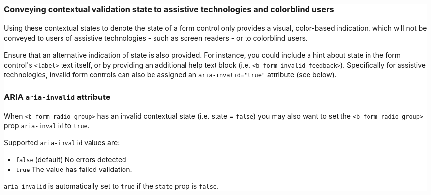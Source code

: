 ### Conveying contextual validation state to assistive technologies and colorblind users

Using these contextual states to denote the state of a form control only provides a visual,
color-based indication, which will not be conveyed to users of assistive technologies - such as
screen readers - or to colorblind users.

Ensure that an alternative indication of state is also provided. For instance, you could include a
hint about state in the form control's `<label>` text itself, or by providing an additional help
text block (i.e. `<b-form-invalid-feedback>`). Specifically for assistive technologies, invalid form
controls can also be assigned an `aria-invalid="true"` attribute (see below).

### ARIA `aria-invalid` attribute

When `<b-form-radio-group>` has an invalid contextual state (i.e. state = `false`) you may also want
to set the `<b-form-radio-group>` prop `aria-invalid` to `true`.

Supported `aria-invalid` values are:

- `false` (default) No errors detected
- `true` The value has failed validation.

`aria-invalid` is automatically set to `true` if the `state` prop is `false`.


  <ComponentReference></ComponentReference>


<script lang="ts" setup>
  
  import {ref, computed} from 'vue'

  const individualSelected = ref()
  const groupedSelected = ref()
  const groupedOptions = [
    {text: 'Toggle this custom radio', value: 'first'},
    {text: 'Or toggle this other custom radio', value: 'second'},
    {text: 'This one is Disabled', value: 'third', disabled: true},
    {text: 'This is the 4th radio', value: {fourth: 4}},
  ]
  const mixedGroupedSelected = ref()
  const mixedGroupedOptions = [
    {text: 'Or toggle this other custom radio', value: 'second'},
    {text: 'Third radio', value: 'third'},
  ]
  const customFieldNameSelected = ref()
  const customFieldNameOptions = [
    {item: 'A', name: 'Option A'},
    {item: 'B', name: 'Option B'},
    {item: 'D', name: 'Option C', notEnabled: true},
    {item: {d: 1}, name: 'Option D'},
  ]
  const inlineStackedSelected = ref()
  const inlineStackedOptions = [
    {text: 'First radio', value: 'first'},
    {text: 'Second radio', value: 'second'},
    {text: 'Third radio', value: 'third'},
  ]
  const buttonsSelected = ref()
  const buttonsOptions = [
    { text: 'Radio 1', value: 'radio1' },
    { text: 'Radio 3', value: 'radio2' },
    { text: 'Radio 3 (disabled)', value: 'radio3', disabled: true },
    { text: 'Radio 4', value: 'radio4' }
  ]
  const plainSelected = ref()